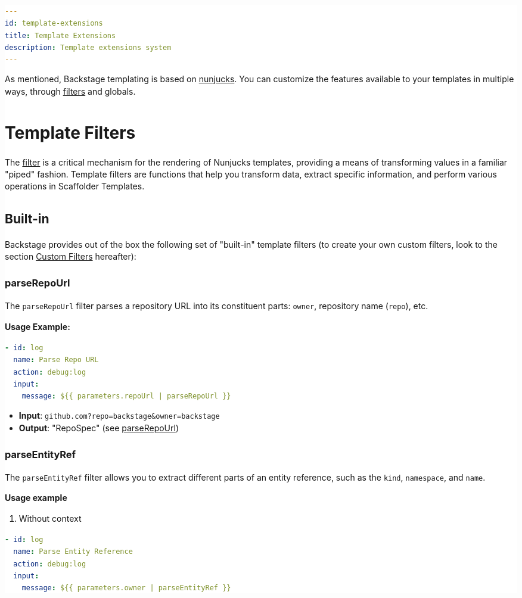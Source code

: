 ```yaml
---
id: template-extensions
title: Template Extensions
description: Template extensions system
---
```


As mentioned, Backstage templating is based on [nunjucks][]. You can customize
the features available to your templates in multiple ways, through
[filters](#template-filters) and globals.

# Template Filters

The [filter][] is a critical mechanism for the rendering of Nunjucks templates,
providing a means of transforming values in a familiar "piped" fashion. Template
filters are functions that help you transform data, extract specific
information, and perform various operations in Scaffolder Templates.

## Built-in

Backstage provides out of the box the following set of "built-in" template
filters (to create your own custom filters, look to the section [Custom Filters](#custom-filters) hereafter):

### parseRepoUrl

The `parseRepoUrl` filter parses a repository URL into its constituent parts:
`owner`, repository name (`repo`), etc.

**Usage Example:**

```yaml
- id: log
  name: Parse Repo URL
  action: debug:log
  input:
    message: ${{ parameters.repoUrl | parseRepoUrl }}
```

- **Input**: `github.com?repo=backstage&owner=backstage`
- **Output**: "RepoSpec" (see [parseRepoUrl][])

### parseEntityRef

The `parseEntityRef` filter allows you to extract different parts of
an entity reference, such as the `kind`, `namespace`, and `name`.

**Usage example**

1. Without context

```yaml
- id: log
  name: Parse Entity Reference
  action: debug:log
  input:
    message: ${{ parameters.owner | parseEntityRef }}
```


[nunjucks]: https://mozilla.github.io/nunjucks
[filter]: https://mozilla.github.io/nunjucks/templating.html#filters
[parseRepoUrl]: https://backstage.io/docs/reference/plugin-scaffolder-node.parserepourl
[CompoundEntityRef]: https://backstage.io/docs/reference/catalog-model.compoundentityref
[zod]: https://zod.dev/